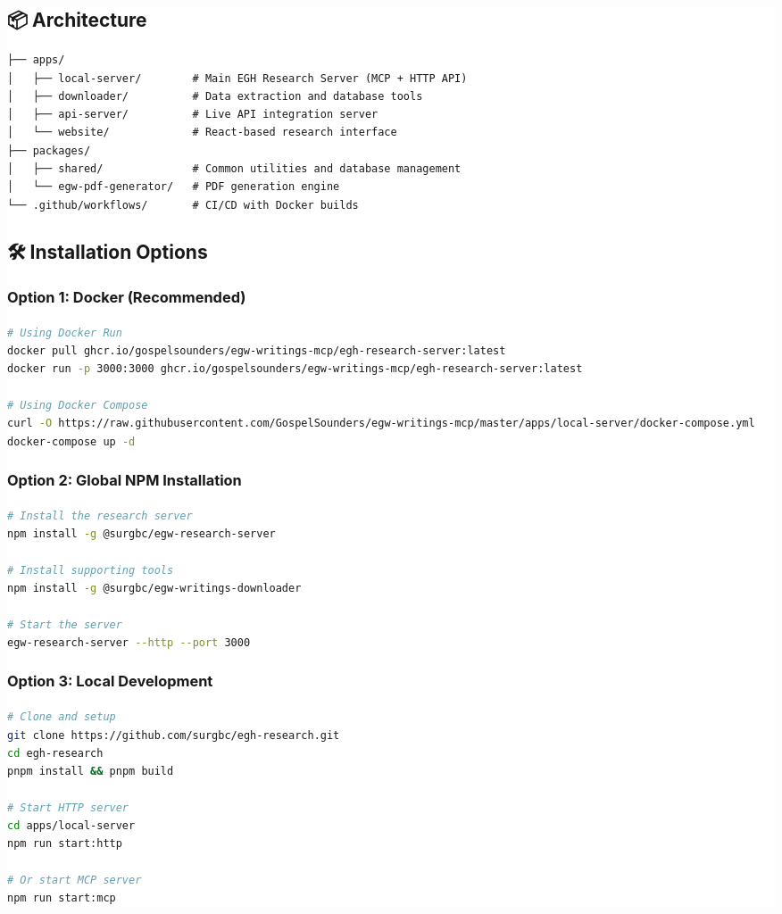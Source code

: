 ## 📦 Architecture

```
├── apps/
│   ├── local-server/        # Main EGH Research Server (MCP + HTTP API)
│   ├── downloader/          # Data extraction and database tools
│   ├── api-server/          # Live API integration server
│   └── website/             # React-based research interface
├── packages/
│   ├── shared/              # Common utilities and database management
│   └── egw-pdf-generator/   # PDF generation engine
└── .github/workflows/       # CI/CD with Docker builds
```

## 🛠 Installation Options

### Option 1: Docker (Recommended)

```bash
# Using Docker Run
docker pull ghcr.io/gospelsounders/egw-writings-mcp/egh-research-server:latest
docker run -p 3000:3000 ghcr.io/gospelsounders/egw-writings-mcp/egh-research-server:latest

# Using Docker Compose
curl -O https://raw.githubusercontent.com/GospelSounders/egw-writings-mcp/master/apps/local-server/docker-compose.yml
docker-compose up -d
```

### Option 2: Global NPM Installation

```bash
# Install the research server
npm install -g @surgbc/egw-research-server

# Install supporting tools
npm install -g @surgbc/egw-writings-downloader

# Start the server
egw-research-server --http --port 3000
```

### Option 3: Local Development

```bash
# Clone and setup
git clone https://github.com/surgbc/egh-research.git
cd egh-research
pnpm install && pnpm build

# Start HTTP server
cd apps/local-server
npm run start:http

# Or start MCP server
npm run start:mcp
```
